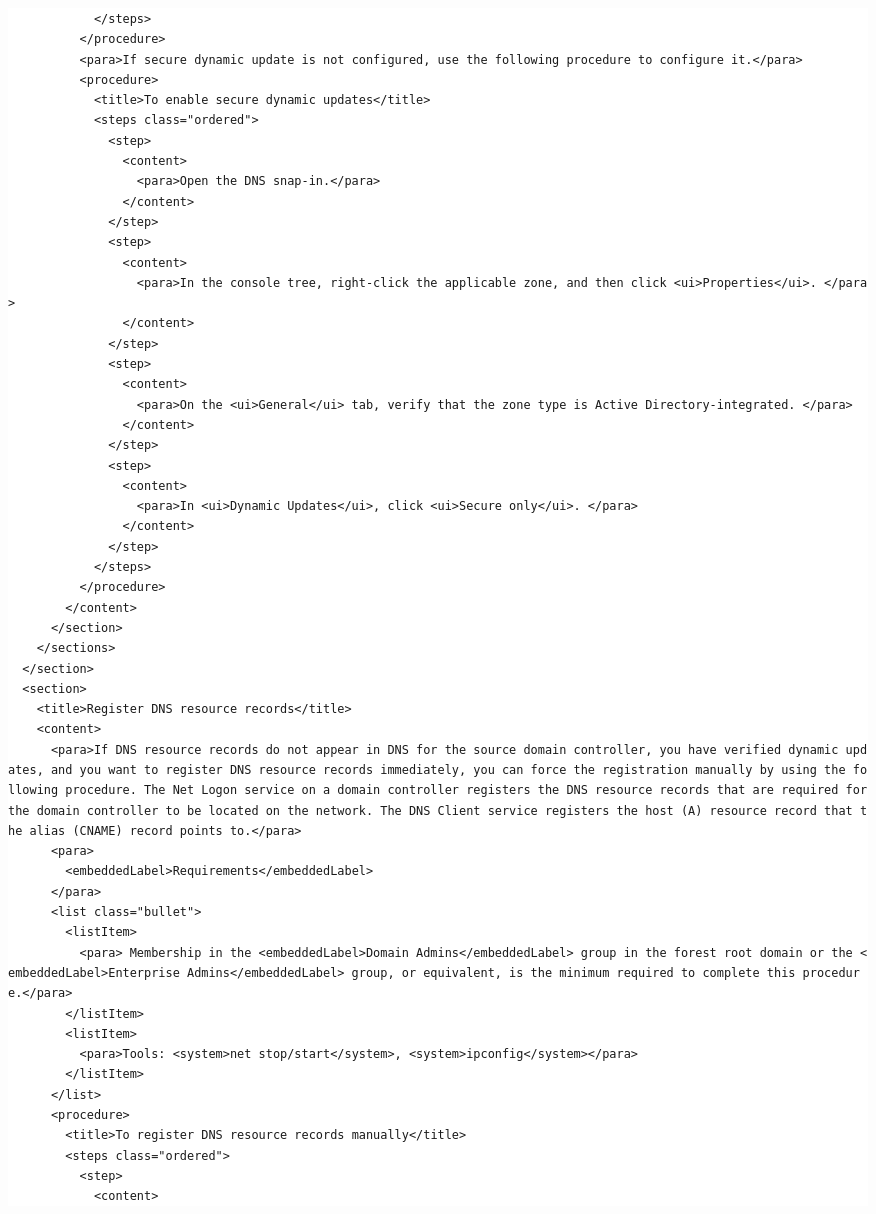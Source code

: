                 </steps>
              </procedure>
              <para>If secure dynamic update is not configured, use the following procedure to configure it.</para>
              <procedure>
                <title>To enable secure dynamic updates</title>
                <steps class="ordered">
                  <step>
                    <content>
                      <para>Open the DNS snap-in.</para>
                    </content>
                  </step>
                  <step>
                    <content>
                      <para>In the console tree, right-click the applicable zone, and then click <ui>Properties</ui>. </para>
                    </content>
                  </step>
                  <step>
                    <content>
                      <para>On the <ui>General</ui> tab, verify that the zone type is Active Directory-integrated. </para>
                    </content>
                  </step>
                  <step>
                    <content>
                      <para>In <ui>Dynamic Updates</ui>, click <ui>Secure only</ui>. </para>
                    </content>
                  </step>
                </steps>
              </procedure>
            </content>
          </section>
        </sections>
      </section>
      <section>
        <title>Register DNS resource records</title>
        <content>
          <para>If DNS resource records do not appear in DNS for the source domain controller, you have verified dynamic updates, and you want to register DNS resource records immediately, you can force the registration manually by using the following procedure. The Net Logon service on a domain controller registers the DNS resource records that are required for the domain controller to be located on the network. The DNS Client service registers the host (A) resource record that the alias (CNAME) record points to.</para>
          <para>
            <embeddedLabel>Requirements</embeddedLabel>
          </para>
          <list class="bullet">
            <listItem>
              <para> Membership in the <embeddedLabel>Domain Admins</embeddedLabel> group in the forest root domain or the <embeddedLabel>Enterprise Admins</embeddedLabel> group, or equivalent, is the minimum required to complete this procedure.</para>
            </listItem>
            <listItem>
              <para>Tools: <system>net stop/start</system>, <system>ipconfig</system></para>
            </listItem>
          </list>
          <procedure>
            <title>To register DNS resource records manually</title>
            <steps class="ordered">
              <step>
                <content>